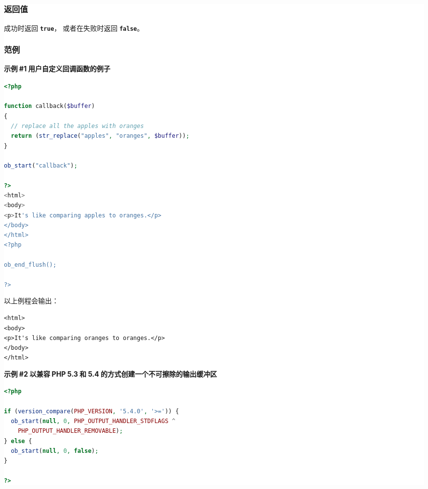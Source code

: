 ### 返回值

成功时返回 **`true`**， 或者在失败时返回 **`false`**。

### 范例

**示例 \#1 用户自定义回调函数的例子**

``` php
<?php

function callback($buffer)
{
  // replace all the apples with oranges
  return (str_replace("apples", "oranges", $buffer));
}

ob_start("callback");

?>
<html>
<body>
<p>It's like comparing apples to oranges.</p>
</body>
</html>
<?php

ob_end_flush();

?>
```

以上例程会输出：

    <html>
    <body>
    <p>It's like comparing oranges to oranges.</p>
    </body>
    </html>

**示例 \#2 以兼容 PHP 5.3 和 5.4 的方式创建一个不可擦除的输出缓冲区**

``` php
<?php

if (version_compare(PHP_VERSION, '5.4.0', '>=')) {
  ob_start(null, 0, PHP_OUTPUT_HANDLER_STDFLAGS ^
    PHP_OUTPUT_HANDLER_REMOVABLE);
} else {
  ob_start(null, 0, false);
}

?>
```
